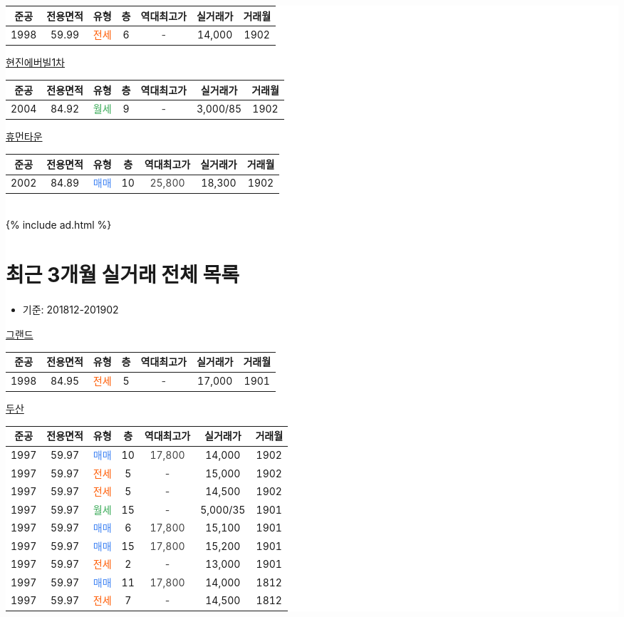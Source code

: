 |준공|전용면적|유형|층|역대최고가|실거래가|거래월|
|:---:|:---:|:---:|:---:|:---:|:---:|:---:|
|1998|59.99|<span style="color:#ff5a00">전세</span>|6|<span style="color:#444444">-</span>|14,000|1902|

[현진에버빌1차](https://search.naver.com/search.naver?query=%EA%B0%95%EC%9B%90%EB%8F%84+%EC%B6%98%EC%B2%9C%EC%8B%9C+%EC%84%9D%EC%82%AC%EB%8F%99+%ED%98%84%EC%A7%84%EC%97%90%EB%B2%84%EB%B9%8C1%EC%B0%A8)

|준공|전용면적|유형|층|역대최고가|실거래가|거래월|
|:---:|:---:|:---:|:---:|:---:|:---:|:---:|
|2004|84.92|<span style="color:#34a853">월세</span>|9|<span style="color:#444444">-</span>|3,000/85|1902|

[휴먼타운](https://search.naver.com/search.naver?query=%EA%B0%95%EC%9B%90%EB%8F%84+%EC%B6%98%EC%B2%9C%EC%8B%9C+%EC%84%9D%EC%82%AC%EB%8F%99+%ED%9C%B4%EB%A8%BC%ED%83%80%EC%9A%B4)

|준공|전용면적|유형|층|역대최고가|실거래가|거래월|
|:---:|:---:|:---:|:---:|:---:|:---:|:---:|
|2002|84.89|<span style="color:#4285f3">매매</span>|10|<span style="color:#444444">25,800</span>|18,300|1902|


<br>
{% include ad.html %}
<br>

# 최근 3개월 실거래 전체 목록
* 기준: 201812-201902


[그랜드](https://search.naver.com/search.naver?query=%EA%B0%95%EC%9B%90%EB%8F%84+%EC%B6%98%EC%B2%9C%EC%8B%9C+%EC%84%9D%EC%82%AC%EB%8F%99+%EA%B7%B8%EB%9E%9C%EB%93%9C)

|준공|전용면적|유형|층|역대최고가|실거래가|거래월|
|:---:|:---:|:---:|:---:|:---:|:---:|:---:|
|1998|84.95|<span style="color:#ff5a00">전세</span>|5|<span style="color:#444444">-</span>|17,000|1901|

[두산](https://search.naver.com/search.naver?query=%EA%B0%95%EC%9B%90%EB%8F%84+%EC%B6%98%EC%B2%9C%EC%8B%9C+%EC%84%9D%EC%82%AC%EB%8F%99+%EB%91%90%EC%82%B0)

|준공|전용면적|유형|층|역대최고가|실거래가|거래월|
|:---:|:---:|:---:|:---:|:---:|:---:|:---:|
|1997|59.97|<span style="color:#4285f3">매매</span>|10|<span style="color:#444444">17,800</span>|14,000|1902|
|1997|59.97|<span style="color:#ff5a00">전세</span>|5|<span style="color:#444444">-</span>|15,000|1902|
|1997|59.97|<span style="color:#ff5a00">전세</span>|5|<span style="color:#444444">-</span>|14,500|1902|
|1997|59.97|<span style="color:#34a853">월세</span>|15|<span style="color:#444444">-</span>|5,000/35|1901|
|1997|59.97|<span style="color:#4285f3">매매</span>|6|<span style="color:#444444">17,800</span>|15,100|1901|
|1997|59.97|<span style="color:#4285f3">매매</span>|15|<span style="color:#444444">17,800</span>|15,200|1901|
|1997|59.97|<span style="color:#ff5a00">전세</span>|2|<span style="color:#444444">-</span>|13,000|1901|
|1997|59.97|<span style="color:#4285f3">매매</span>|11|<span style="color:#444444">17,800</span>|14,000|1812|
|1997|59.97|<span style="color:#ff5a00">전세</span>|7|<span style="color:#444444">-</span>|14,500|1812|
